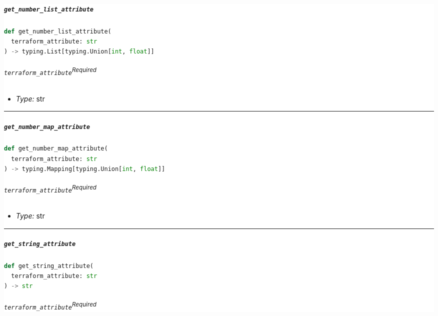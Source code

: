 ##### `get_number_list_attribute` <a name="get_number_list_attribute" id="rhizo-co-terraform-provider-oci.dataOciServiceCatalogPrivateApplications.DataOciServiceCatalogPrivateApplicationsFilterOutputReference.getNumberListAttribute"></a>

```python
def get_number_list_attribute(
  terraform_attribute: str
) -> typing.List[typing.Union[int, float]]
```

###### `terraform_attribute`<sup>Required</sup> <a name="terraform_attribute" id="rhizo-co-terraform-provider-oci.dataOciServiceCatalogPrivateApplications.DataOciServiceCatalogPrivateApplicationsFilterOutputReference.getNumberListAttribute.parameter.terraformAttribute"></a>

- *Type:* str

---

##### `get_number_map_attribute` <a name="get_number_map_attribute" id="rhizo-co-terraform-provider-oci.dataOciServiceCatalogPrivateApplications.DataOciServiceCatalogPrivateApplicationsFilterOutputReference.getNumberMapAttribute"></a>

```python
def get_number_map_attribute(
  terraform_attribute: str
) -> typing.Mapping[typing.Union[int, float]]
```

###### `terraform_attribute`<sup>Required</sup> <a name="terraform_attribute" id="rhizo-co-terraform-provider-oci.dataOciServiceCatalogPrivateApplications.DataOciServiceCatalogPrivateApplicationsFilterOutputReference.getNumberMapAttribute.parameter.terraformAttribute"></a>

- *Type:* str

---

##### `get_string_attribute` <a name="get_string_attribute" id="rhizo-co-terraform-provider-oci.dataOciServiceCatalogPrivateApplications.DataOciServiceCatalogPrivateApplicationsFilterOutputReference.getStringAttribute"></a>

```python
def get_string_attribute(
  terraform_attribute: str
) -> str
```

###### `terraform_attribute`<sup>Required</sup> <a name="terraform_attribute" id="rhizo-co-terraform-provider-oci.dataOciServiceCatalogPrivateApplications.DataOciServiceCatalogPrivateApplicationsFilterOutputReference.getStringAttribute.parameter.terraformAttribute"></a>

